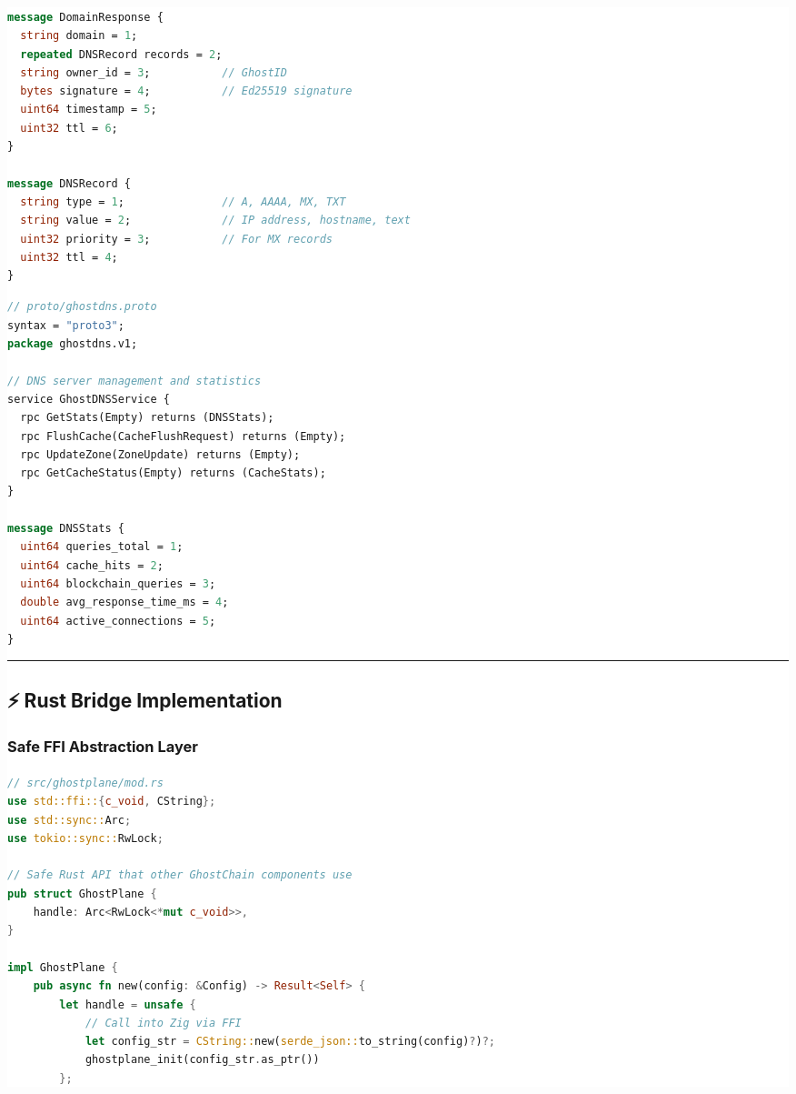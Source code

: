 ```protobuf
message DomainResponse {
  string domain = 1;
  repeated DNSRecord records = 2;
  string owner_id = 3;           // GhostID
  bytes signature = 4;           // Ed25519 signature
  uint64 timestamp = 5;
  uint32 ttl = 6;
}

message DNSRecord {
  string type = 1;               // A, AAAA, MX, TXT
  string value = 2;              // IP address, hostname, text
  uint32 priority = 3;           // For MX records
  uint32 ttl = 4;
}
```

```protobuf
// proto/ghostdns.proto  
syntax = "proto3";
package ghostdns.v1;

// DNS server management and statistics
service GhostDNSService {
  rpc GetStats(Empty) returns (DNSStats);
  rpc FlushCache(CacheFlushRequest) returns (Empty);
  rpc UpdateZone(ZoneUpdate) returns (Empty);
  rpc GetCacheStatus(Empty) returns (CacheStats);
}

message DNSStats {
  uint64 queries_total = 1;
  uint64 cache_hits = 2;
  uint64 blockchain_queries = 3;
  double avg_response_time_ms = 4;
  uint64 active_connections = 5;
}
```

---

## ⚡ Rust Bridge Implementation

### **Safe FFI Abstraction Layer**

```rust
// src/ghostplane/mod.rs
use std::ffi::{c_void, CString};
use std::sync::Arc;
use tokio::sync::RwLock;

// Safe Rust API that other GhostChain components use
pub struct GhostPlane {
    handle: Arc<RwLock<*mut c_void>>,
}

impl GhostPlane {
    pub async fn new(config: &Config) -> Result<Self> {
        let handle = unsafe {
            // Call into Zig via FFI
            let config_str = CString::new(serde_json::to_string(config)?)?;
            ghostplane_init(config_str.as_ptr())
        };

```